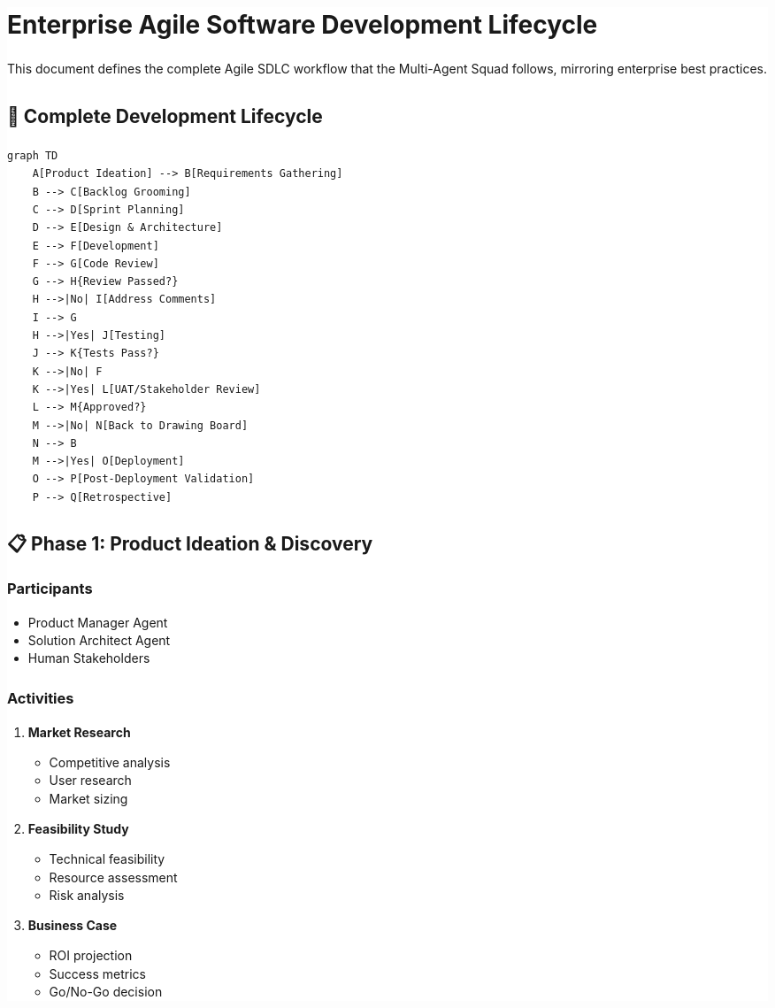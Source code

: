# Enterprise Agile Software Development Lifecycle

This document defines the complete Agile SDLC workflow that the Multi-Agent Squad follows, mirroring enterprise best practices.

## 🔄 Complete Development Lifecycle

```mermaid
graph TD
    A[Product Ideation] --> B[Requirements Gathering]
    B --> C[Backlog Grooming]
    C --> D[Sprint Planning]
    D --> E[Design & Architecture]
    E --> F[Development]
    F --> G[Code Review]
    G --> H{Review Passed?}
    H -->|No| I[Address Comments]
    I --> G
    H -->|Yes| J[Testing]
    J --> K{Tests Pass?}
    K -->|No| F
    K -->|Yes| L[UAT/Stakeholder Review]
    L --> M{Approved?}
    M -->|No| N[Back to Drawing Board]
    N --> B
    M -->|Yes| O[Deployment]
    O --> P[Post-Deployment Validation]
    P --> Q[Retrospective]
```

## 📋 Phase 1: Product Ideation & Discovery

### Participants
- Product Manager Agent
- Solution Architect Agent
- Human Stakeholders

### Activities
1. **Market Research**
   - Competitive analysis
   - User research
   - Market sizing

2. **Feasibility Study**
   - Technical feasibility
   - Resource assessment
   - Risk analysis

3. **Business Case**
   - ROI projection
   - Success metrics
   - Go/No-Go decision
